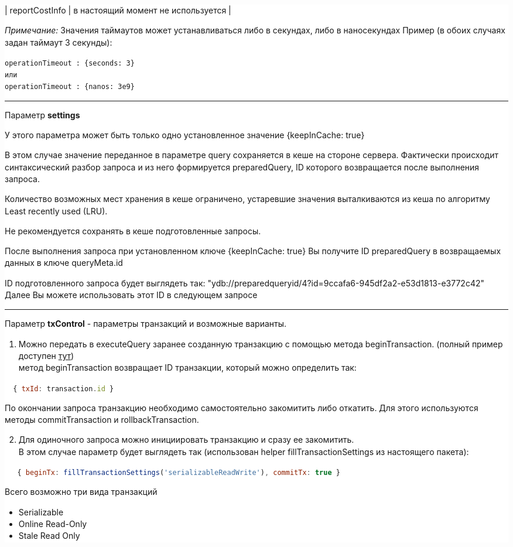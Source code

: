 | reportCostInfo   | в настоящий момент не используется                                                                                                                                                                                                                                                                                                                                                                                                                                |

_Примечание:_
Значения таймаутов может устанавливаться либо в секундах, либо в наносекундах
Пример (в обоих случаях задан таймаут 3 секунды):
```
operationTimeout : {seconds: 3}
или
operationTimeout : {nanos: 3e9}
```

---
Параметр **settings**

<a name="keepInCache">У этого параметра может быть только одно установленное значение  {keepInCache: true}</a>

В этом случае значение переданное в параметре query сохраняется в кеше на стороне сервера. Фактически происходит синтаксический разбор запроса и из него формируется preparedQuery, ID которого возвращается после выполнения запроса.

Количество возможных мест хранения в кеше ограничено, устаревшие значения выталкиваются из кеша по алгоритму Least recently used (LRU).

Не рекомендуется сохранять в кеше подготовленные запросы.

После выполнения запроса при установленном ключе  {keepInCache: true} Вы получите ID preparedQuery в возвращаемых данных в ключе queryMeta.id

ID подготовленного запроса будет выглядеть так:  "ydb://preparedqueryid/4?id=9ccafa6-945df2a2-e53d1813-e3772c42" <br>Далее Вы можете использовать этот ID в следующем запросе

---
Параметр **txControl** - параметры транзакций и возможные варианты.

1. Можно передать в executeQuery заранее созданную транзакцию с помощью метода beginTransaction. (полный пример доступен [тут](examples/transaction/transaction_begin.ts))<br>метод beginTransaction возвращает ID транзакции, который можно определить так:

```js
  { txId: transaction.id }
```

  По окончании запроса транзакцию необходимо самостоятельно закомитить либо откатить. Для этого используются методы commitTransaction и rollbackTransaction.

2. Для одиночного запроса можно инициировать транзакцию и сразу ее закомитить.<br>В этом случае параметр будет выглядеть так (использован helper fillTransactionSettings из настоящего пакета):

```js
   { beginTx: fillTransactionSettings('serializableReadWrite'), commitTx: true }
```

  Всего возможно три вида транзакций
  * Serializable
  * Online Read-Only
  * Stale Read Only
